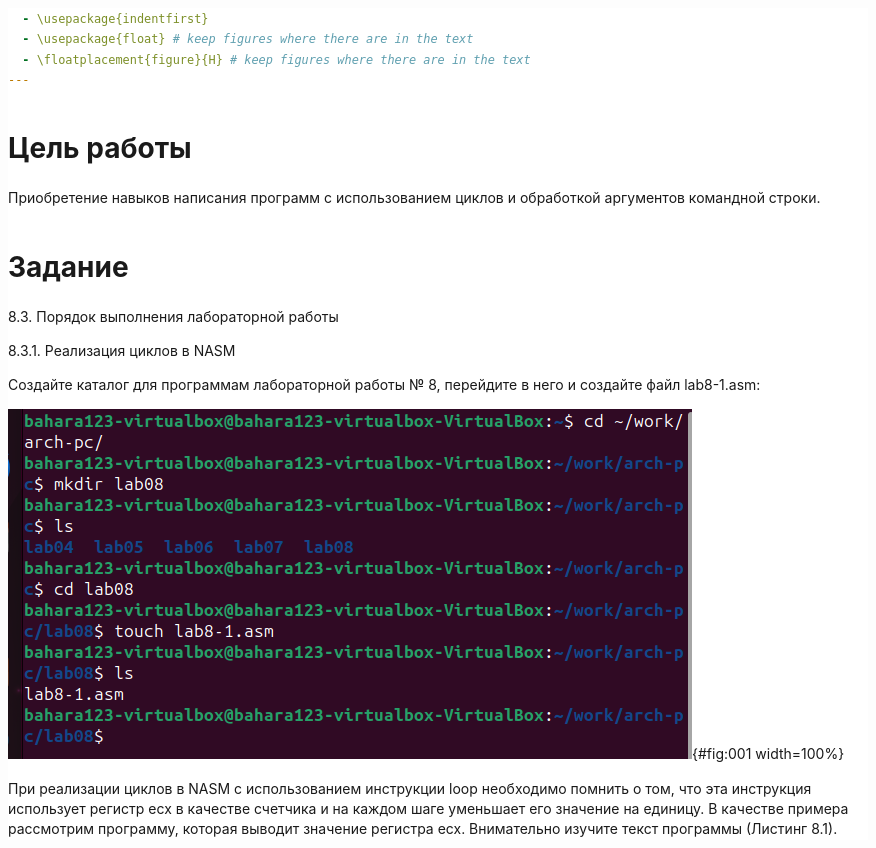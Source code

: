 ```yaml
  - \usepackage{indentfirst}
  - \usepackage{float} # keep figures where there are in the text
  - \floatplacement{figure}{H} # keep figures where there are in the text
---
```


# Цель работы

Приобретение навыков написания программ с использованием циклов и обработкой
аргументов командной строки.

# Задание

8.3. Порядок выполнения лабораторной работы

8.3.1. Реализация циклов в NASM

Создайте каталог для программам лабораторной работы № 8, перейдите в него и создайте
файл lab8-1.asm:

![](image/1.png){#fig:001 width=100%}

При реализации циклов в NASM с использованием инструкции loop необходимо помнить
о том, что эта инструкция использует регистр ecx в качестве счетчика и на каждом шаге
уменьшает его значение на единицу. В качестве примера рассмотрим программу, которая
выводит значение регистра ecx. Внимательно изучите текст программы (Листинг 8.1).
